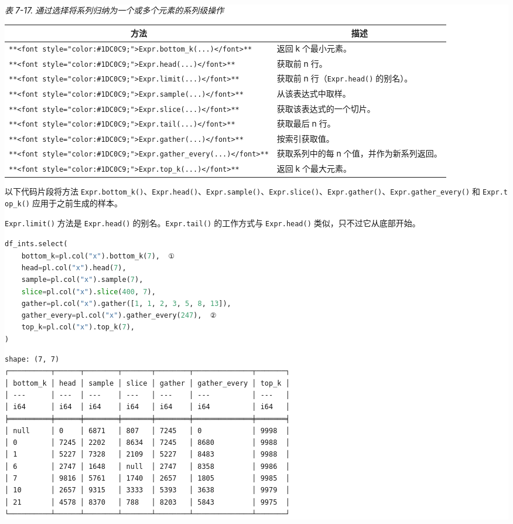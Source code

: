 _表 7-17. 通过选择将系列归纳为一个或多个元素的系列级操作_

| 方法 | 描述 |
| --- | --- |
| `**<font style="color:#1DC0C9;">Expr.bottom_k(...)</font>**` | 返回 k 个最小元素。 |
| `**<font style="color:#1DC0C9;">Expr.head(...)</font>**` | 获取前 n 行。 |
| `**<font style="color:#1DC0C9;">Expr.limit(...)</font>**` | 获取前 n 行（`Expr.head()` 的别名）。 |
| `**<font style="color:#1DC0C9;">Expr.sample(...)</font>**` | 从该表达式中取样。 |
| `**<font style="color:#1DC0C9;">Expr.slice(...)</font>**` | 获取该表达式的一个切片。 |
| `**<font style="color:#1DC0C9;">Expr.tail(...)</font>**` | 获取最后 n 行。 |
| `**<font style="color:#1DC0C9;">Expr.gather(...)</font>**` | 按索引获取值。 |
| `**<font style="color:#1DC0C9;">Expr.gather_every(...)</font>**` | 获取系列中的每 n 个值，并作为新系列返回。 |
| `**<font style="color:#1DC0C9;">Expr.top_k(...)</font>**` | 返回 k 个最大元素。 |


以下代码片段将方法 `Expr.bottom_k()`、`Expr.head()`、`Expr.sample()`、`Expr.slice()`、`Expr.gather()`、`Expr.gather_every()` 和 `Expr.top_k()` 应用于之前生成的样本。

`Expr.limit()` 方法是 `Expr.head()` 的别名。`Expr.tail()` 的工作方式与 `Expr.head()` 类似，只不过它从底部开始。

```python
df_ints.select(
    bottom_k=pl.col("x").bottom_k(7),  ①
    head=pl.col("x").head(7),
    sample=pl.col("x").sample(7),
    slice=pl.col("x").slice(400, 7),
    gather=pl.col("x").gather([1, 1, 2, 3, 5, 8, 13]),
    gather_every=pl.col("x").gather_every(247),  ②
    top_k=pl.col("x").top_k(7),
)
```

```plain
shape: (7, 7)
┌──────────┬──────┬────────┬───────┬────────┬──────────────┬───────┐
│ bottom_k │ head │ sample │ slice │ gather │ gather_every │ top_k │
│ ---      │ ---  │ ---    │ ---   │ ---    │ ---          │ ---   │
│ i64      │ i64  │ i64    │ i64   │ i64    │ i64          │ i64   │
╞══════════╪══════╪════════╪═══════╪════════╪══════════════╪═══════╡
│ null     │ 0    │ 6871   │ 807   │ 7245   │ 0            │ 9998  │
│ 0        │ 7245 │ 2202   │ 8634  │ 7245   │ 8680         │ 9988  │
│ 1        │ 5227 │ 7328   │ 2109  │ 5227   │ 8483         │ 9988  │
│ 6        │ 2747 │ 1648   │ null  │ 2747   │ 8358         │ 9986  │
│ 7        │ 9816 │ 5761   │ 1740  │ 2657   │ 1805         │ 9985  │
│ 10       │ 2657 │ 9315   │ 3333  │ 5393   │ 3638         │ 9979  │
│ 21       │ 4578 │ 8370   │ 788   │ 8203   │ 5843         │ 9975  │
└──────────┴──────┴────────┴───────┴────────┴──────────────┴───────┘
```
